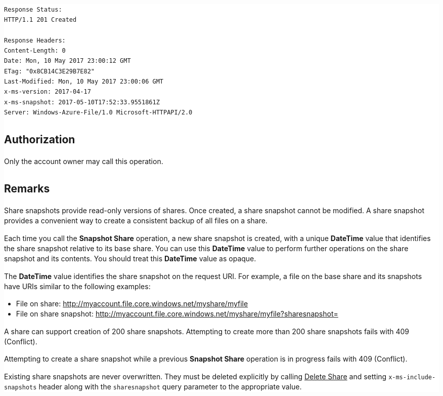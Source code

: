 ```  
Response Status:
HTTP/1.1 201 Created

Response Headers:
Content-Length: 0
Date: Mon, 10 May 2017 23:00:12 GMT
ETag: "0x8CB14C3E29B7E82"
Last-Modified: Mon, 10 May 2017 23:00:06 GMT
x-ms-version: 2017-04-17
x-ms-snapshot: 2017-05-10T17:52:33.9551861Z
Server: Windows-Azure-File/1.0 Microsoft-HTTPAPI/2.0
```  
  
## Authorization  
 Only the account owner may call this operation.  
  
## Remarks  
Share snapshots provide read-only versions of shares. Once created, a share snapshot cannot be modified.  A share snapshot provides a convenient way to create a consistent backup of all files on a share.  

Each time you call the **Snapshot Share** operation, a new share snapshot is created, with a unique **DateTime** value that identifies the share snapshot relative to its base share. You can use this **DateTime** value to perform further operations on the share snapshot and its contents. You should treat this **DateTime** value as opaque.

The **DateTime** value identifies the share snapshot on the request URI. For example, a file on the base share and its snapshots have URIs similar to the following examples:

- File on share: http://myaccount.file.core.windows.net/myshare/myfile
- File on share snapshot: http://myaccount.file.core.windows.net/myshare/myfile?sharesnapshot=<DateTime>

A share can support creation of 200 share snapshots. Attempting to create more than 200 share snapshots fails with 409 (Conflict). 

Attempting to create a share snapshot while a previous **Snapshot Share** operation is in progress fails with 409 (Conflict).

Existing share snapshots are never overwritten. They must be deleted explicitly by calling [Delete Share](Delete-Share.md) and setting `x-ms-include-snapshots` header along with the `sharesnapshot` query parameter to the appropriate value.
